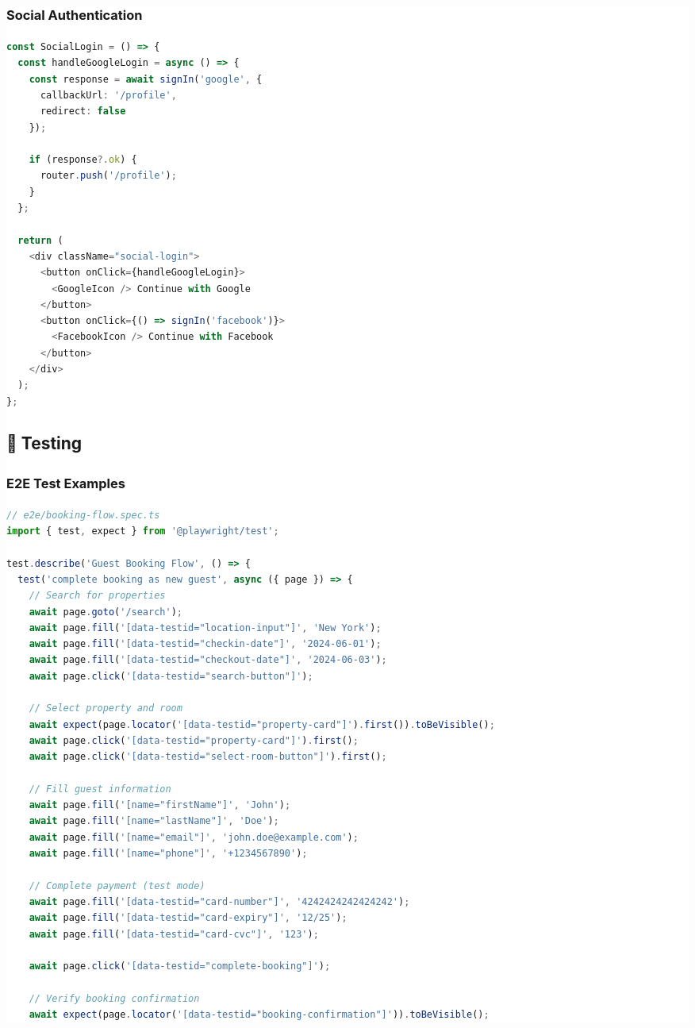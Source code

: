 ### Social Authentication
```typescript
const SocialLogin = () => {
  const handleGoogleLogin = async () => {
    const response = await signIn('google', {
      callbackUrl: '/profile',
      redirect: false
    });

    if (response?.ok) {
      router.push('/profile');
    }
  };

  return (
    <div className="social-login">
      <button onClick={handleGoogleLogin}>
        <GoogleIcon /> Continue with Google
      </button>
      <button onClick={() => signIn('facebook')}>
        <FacebookIcon /> Continue with Facebook
      </button>
    </div>
  );
};
```

## 🧪 Testing

### E2E Test Examples
```typescript
// e2e/booking-flow.spec.ts
import { test, expect } from '@playwright/test';

test.describe('Guest Booking Flow', () => {
  test('complete booking as new guest', async ({ page }) => {
    // Search for properties
    await page.goto('/search');
    await page.fill('[data-testid="location-input"]', 'New York');
    await page.fill('[data-testid="checkin-date"]', '2024-06-01');
    await page.fill('[data-testid="checkout-date"]', '2024-06-03');
    await page.click('[data-testid="search-button"]');

    // Select property and room
    await expect(page.locator('[data-testid="property-card"]').first()).toBeVisible();
    await page.click('[data-testid="property-card"]').first();
    await page.click('[data-testid="select-room-button"]').first();

    // Fill guest information
    await page.fill('[name="firstName"]', 'John');
    await page.fill('[name="lastName"]', 'Doe');
    await page.fill('[name="email"]', 'john.doe@example.com');
    await page.fill('[name="phone"]', '+1234567890');

    // Complete payment (test mode)
    await page.fill('[data-testid="card-number"]', '4242424242424242');
    await page.fill('[data-testid="card-expiry"]', '12/25');
    await page.fill('[data-testid="card-cvc"]', '123');

    await page.click('[data-testid="complete-booking"]');

    // Verify booking confirmation
    await expect(page.locator('[data-testid="booking-confirmation"]')).toBeVisible();
```